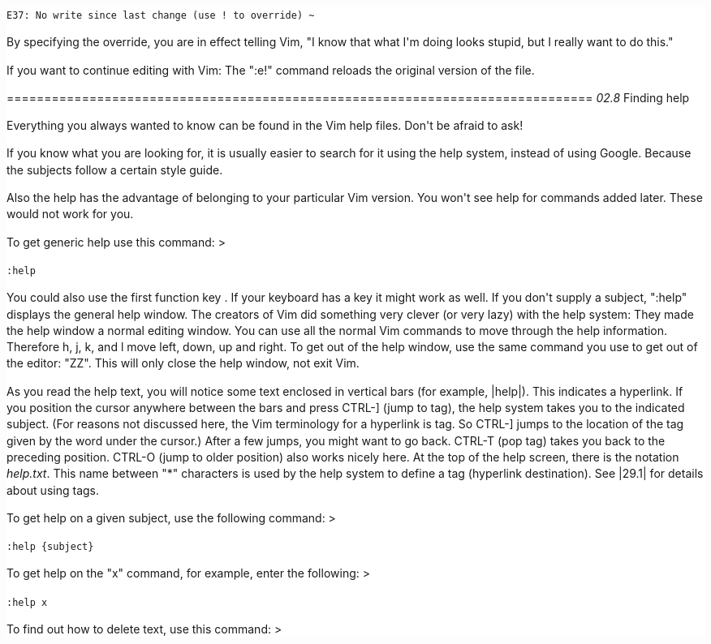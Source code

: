 	E37: No write since last change (use ! to override) ~

By specifying the override, you are in effect telling Vim, "I know that what
I'm doing looks stupid, but I really want to do this."

If you want to continue editing with Vim: The ":e!" command reloads the
original version of the file.

==============================================================================
*02.8*	Finding help

Everything you always wanted to know can be found in the Vim help files.
Don't be afraid to ask!

If you know what you are looking for, it is usually easier to search for it
using the help system, instead of using Google.  Because the subjects follow
a certain style guide.

Also the help has the advantage of belonging to your particular Vim version.
You won't see help for commands added later.  These would not work for you.

To get generic help use this command: >

	:help

You could also use the first function key <F1>.  If your keyboard has a <Help>
key it might work as well.
   If you don't supply a subject, ":help" displays the general help window.
The creators of Vim did something very clever (or very lazy) with the help
system: They made the help window a normal editing window.  You can use all
the normal Vim commands to move through the help information.  Therefore h, j,
k, and l move left, down, up and right.
   To get out of the help window, use the same command you use to get out of
the editor: "ZZ".  This will only close the help window, not exit Vim.

As you read the help text, you will notice some text enclosed in vertical bars
(for example, |help|).  This indicates a hyperlink.  If you position the
cursor anywhere between the bars and press CTRL-] (jump to tag), the help
system takes you to the indicated subject.  (For reasons not discussed here,
the Vim terminology for a hyperlink is tag.  So CTRL-] jumps to the location
of the tag given by the word under the cursor.)
   After a few jumps, you might want to go back.  CTRL-T (pop tag) takes you
back to the preceding position.  CTRL-O (jump to older position) also works
nicely here.
   At the top of the help screen, there is the notation *help.txt*.  This name
between "*" characters is used by the help system to define a tag (hyperlink
destination).
   See |29.1| for details about using tags.

To get help on a given subject, use the following command: >

	:help {subject}

To get help on the "x" command, for example, enter the following: >

	:help x

To find out how to delete text, use this command: >
